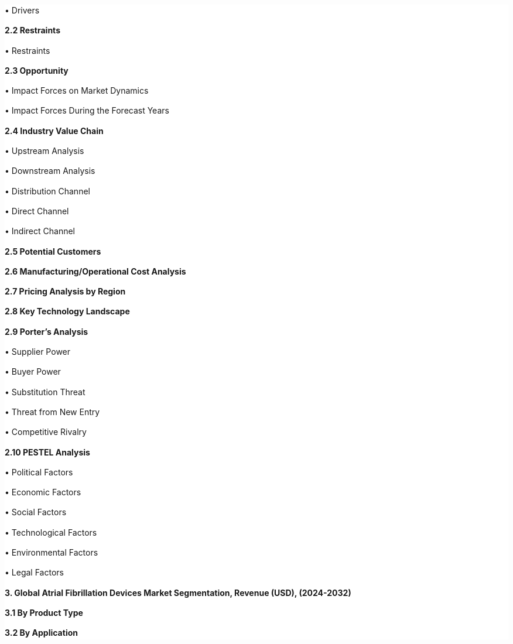 • Drivers

<strong>2.2 Restraints</strong>

• Restraints

<strong>2.3 Opportunity</strong>

• Impact Forces on Market Dynamics

• Impact Forces During the Forecast Years

<strong>2.4 Industry Value Chain</strong>

• Upstream Analysis

• Downstream Analysis

• Distribution Channel

• Direct Channel

• Indirect Channel

<strong>2.5 Potential Customers</strong>

<strong>2.6 Manufacturing/Operational Cost Analysis</strong>

<strong>2.7 Pricing Analysis by Region</strong>

<strong>2.8 Key Technology Landscape</strong>

<strong>2.9 Porter’s Analysis</strong>

• Supplier Power

• Buyer Power

• Substitution Threat

• Threat from New Entry

• Competitive Rivalry

<strong>2.10 PESTEL Analysis</strong>

• Political Factors

• Economic Factors

• Social Factors

• Technological Factors

• Environmental Factors

• Legal Factors

<strong>3. Global Atrial Fibrillation Devices Market Segmentation, Revenue (USD), (2024-2032)</strong>

<strong>3.1 By Product Type</strong>

<strong>3.2 By Application</strong>
